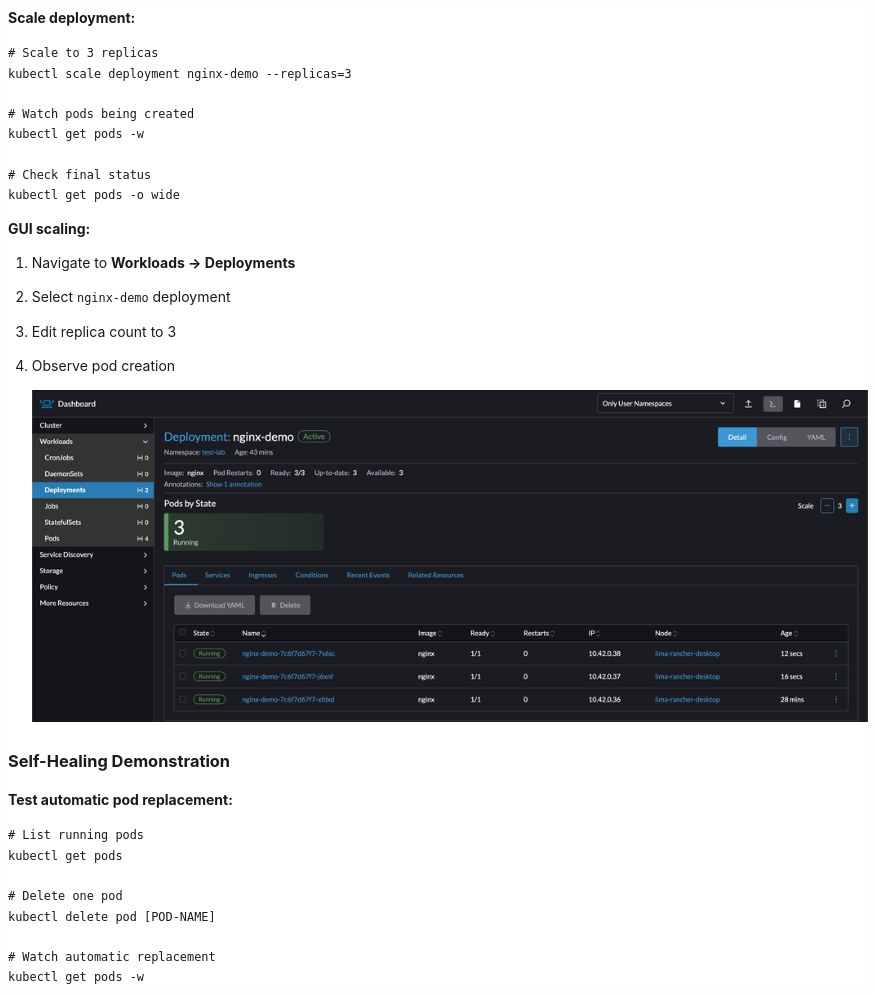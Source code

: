 **Scale deployment:**

```shell
# Scale to 3 replicas
kubectl scale deployment nginx-demo --replicas=3

# Watch pods being created
kubectl get pods -w

# Check final status
kubectl get pods -o wide
```

**GUI scaling:**

1. Navigate to **Workloads → Deployments**
2. Select `nginx-demo` deployment
3. Edit replica count to 3
4. Observe pod creation

   ![Rancher Desktop - Deployment - Scaling](_attachments/rancher-desktop-kube-deployment-scaling.png)

### Self-Healing Demonstration

**Test automatic pod replacement:**

```shell
# List running pods
kubectl get pods

# Delete one pod
kubectl delete pod [POD-NAME]

# Watch automatic replacement
kubectl get pods -w
```
